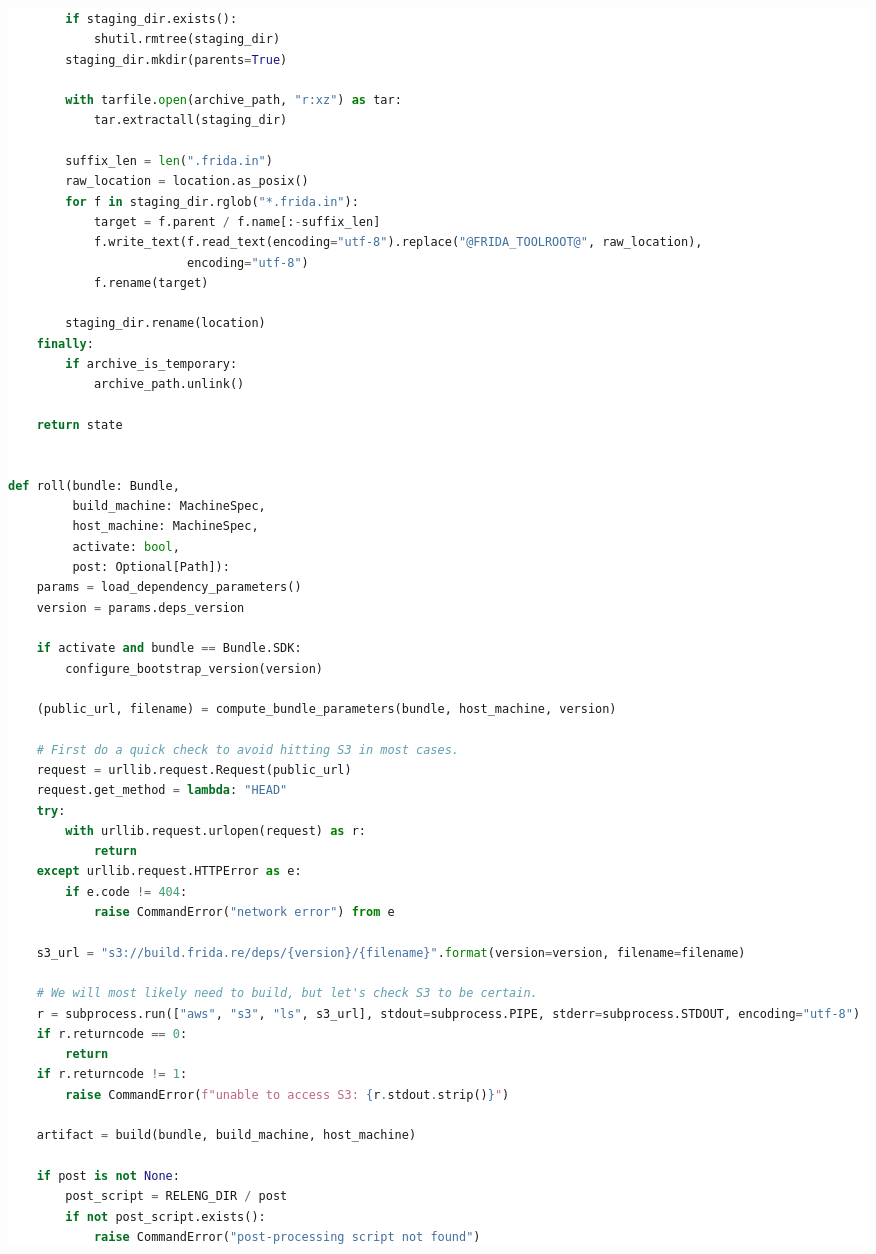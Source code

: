 ```python
        if staging_dir.exists():
            shutil.rmtree(staging_dir)
        staging_dir.mkdir(parents=True)

        with tarfile.open(archive_path, "r:xz") as tar:
            tar.extractall(staging_dir)

        suffix_len = len(".frida.in")
        raw_location = location.as_posix()
        for f in staging_dir.rglob("*.frida.in"):
            target = f.parent / f.name[:-suffix_len]
            f.write_text(f.read_text(encoding="utf-8").replace("@FRIDA_TOOLROOT@", raw_location),
                         encoding="utf-8")
            f.rename(target)

        staging_dir.rename(location)
    finally:
        if archive_is_temporary:
            archive_path.unlink()

    return state


def roll(bundle: Bundle,
         build_machine: MachineSpec,
         host_machine: MachineSpec,
         activate: bool,
         post: Optional[Path]):
    params = load_dependency_parameters()
    version = params.deps_version

    if activate and bundle == Bundle.SDK:
        configure_bootstrap_version(version)

    (public_url, filename) = compute_bundle_parameters(bundle, host_machine, version)

    # First do a quick check to avoid hitting S3 in most cases.
    request = urllib.request.Request(public_url)
    request.get_method = lambda: "HEAD"
    try:
        with urllib.request.urlopen(request) as r:
            return
    except urllib.request.HTTPError as e:
        if e.code != 404:
            raise CommandError("network error") from e

    s3_url = "s3://build.frida.re/deps/{version}/{filename}".format(version=version, filename=filename)

    # We will most likely need to build, but let's check S3 to be certain.
    r = subprocess.run(["aws", "s3", "ls", s3_url], stdout=subprocess.PIPE, stderr=subprocess.STDOUT, encoding="utf-8")
    if r.returncode == 0:
        return
    if r.returncode != 1:
        raise CommandError(f"unable to access S3: {r.stdout.strip()}")

    artifact = build(bundle, build_machine, host_machine)

    if post is not None:
        post_script = RELENG_DIR / post
        if not post_script.exists():
            raise CommandError("post-processing script not found")
```